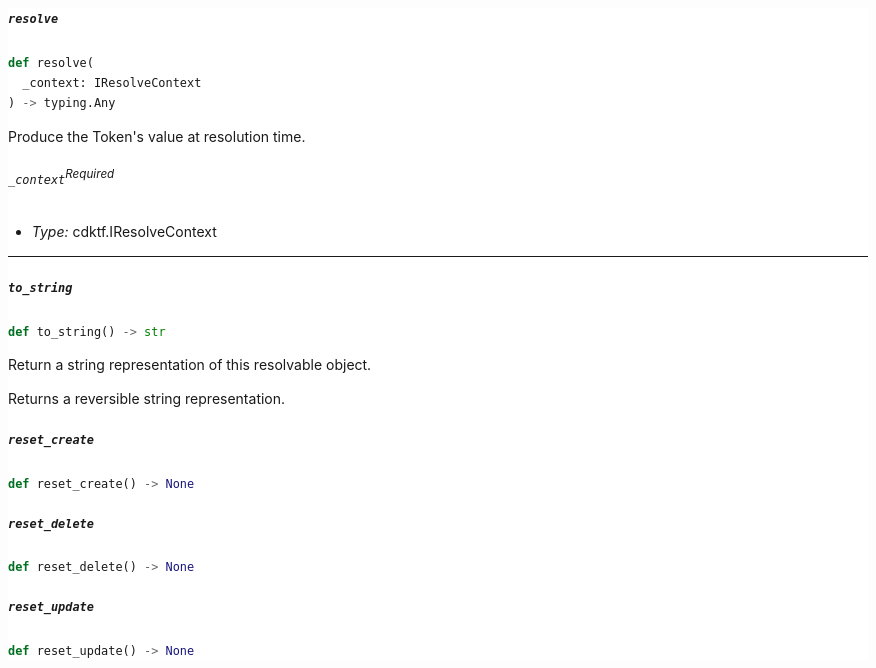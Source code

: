 ##### `resolve` <a name="resolve" id="rhizo-co-terraform-provider-oci.vulnerabilityScanningHostScanTarget.VulnerabilityScanningHostScanTargetTimeoutsOutputReference.resolve"></a>

```python
def resolve(
  _context: IResolveContext
) -> typing.Any
```

Produce the Token's value at resolution time.

###### `_context`<sup>Required</sup> <a name="_context" id="rhizo-co-terraform-provider-oci.vulnerabilityScanningHostScanTarget.VulnerabilityScanningHostScanTargetTimeoutsOutputReference.resolve.parameter._context"></a>

- *Type:* cdktf.IResolveContext

---

##### `to_string` <a name="to_string" id="rhizo-co-terraform-provider-oci.vulnerabilityScanningHostScanTarget.VulnerabilityScanningHostScanTargetTimeoutsOutputReference.toString"></a>

```python
def to_string() -> str
```

Return a string representation of this resolvable object.

Returns a reversible string representation.

##### `reset_create` <a name="reset_create" id="rhizo-co-terraform-provider-oci.vulnerabilityScanningHostScanTarget.VulnerabilityScanningHostScanTargetTimeoutsOutputReference.resetCreate"></a>

```python
def reset_create() -> None
```

##### `reset_delete` <a name="reset_delete" id="rhizo-co-terraform-provider-oci.vulnerabilityScanningHostScanTarget.VulnerabilityScanningHostScanTargetTimeoutsOutputReference.resetDelete"></a>

```python
def reset_delete() -> None
```

##### `reset_update` <a name="reset_update" id="rhizo-co-terraform-provider-oci.vulnerabilityScanningHostScanTarget.VulnerabilityScanningHostScanTargetTimeoutsOutputReference.resetUpdate"></a>

```python
def reset_update() -> None
```
